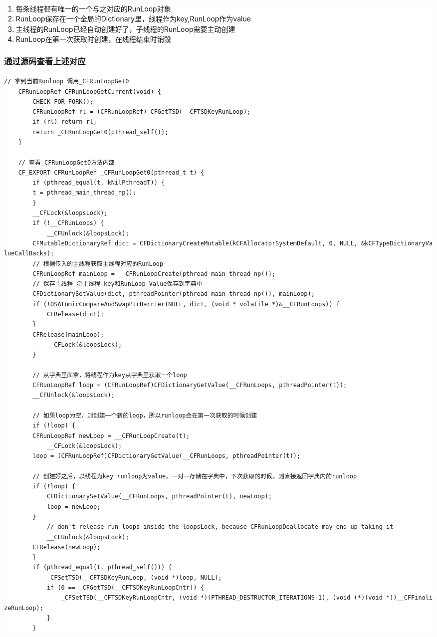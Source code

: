 1. 每条线程都有唯一的一个与之对应的RunLoop对象
2. RunLoop保存在一个全局的Dictionary里，线程作为key,RunLoop作为value
3. 主线程的RunLoop已经自动创建好了，子线程的RunLoop需要主动创建
4. RunLoop在第一次获取时创建，在线程结束时销毁

### 通过源码查看上述对应

``` obj-c
// 拿到当前Runloop 调用_CFRunLoopGet0
    CFRunLoopRef CFRunLoopGetCurrent(void) {
        CHECK_FOR_FORK();
        CFRunLoopRef rl = (CFRunLoopRef)_CFGetTSD(__CFTSDKeyRunLoop);
        if (rl) return rl;
        return _CFRunLoopGet0(pthread_self());
    }
    
    // 查看_CFRunLoopGet0方法内部
    CF_EXPORT CFRunLoopRef _CFRunLoopGet0(pthread_t t) {
        if (pthread_equal(t, kNilPthreadT)) {
        t = pthread_main_thread_np();
        }
        __CFLock(&loopsLock);
        if (!__CFRunLoops) {
            __CFUnlock(&loopsLock);
        CFMutableDictionaryRef dict = CFDictionaryCreateMutable(kCFAllocatorSystemDefault, 0, NULL, &kCFTypeDictionaryValueCallBacks);
        // 根据传入的主线程获取主线程对应的RunLoop
        CFRunLoopRef mainLoop = __CFRunLoopCreate(pthread_main_thread_np());
        // 保存主线程 将主线程-key和RunLoop-Value保存到字典中
        CFDictionarySetValue(dict, pthreadPointer(pthread_main_thread_np()), mainLoop);
        if (!OSAtomicCompareAndSwapPtrBarrier(NULL, dict, (void * volatile *)&__CFRunLoops)) {
            CFRelease(dict);
        }
        CFRelease(mainLoop);
            __CFLock(&loopsLock);
        }
        
        // 从字典里面拿，将线程作为key从字典里获取一个loop
        CFRunLoopRef loop = (CFRunLoopRef)CFDictionaryGetValue(__CFRunLoops, pthreadPointer(t));
        __CFUnlock(&loopsLock);
        
        // 如果loop为空，则创建一个新的loop，所以runloop会在第一次获取的时候创建
        if (!loop) {  
        CFRunLoopRef newLoop = __CFRunLoopCreate(t);
            __CFLock(&loopsLock);
        loop = (CFRunLoopRef)CFDictionaryGetValue(__CFRunLoops, pthreadPointer(t));
        
        // 创建好之后，以线程为key runloop为value，一对一存储在字典中，下次获取的时候，则直接返回字典内的runloop
        if (!loop) { 
            CFDictionarySetValue(__CFRunLoops, pthreadPointer(t), newLoop);
            loop = newLoop;
        }
            // don't release run loops inside the loopsLock, because CFRunLoopDeallocate may end up taking it
            __CFUnlock(&loopsLock);
        CFRelease(newLoop);
        }
        if (pthread_equal(t, pthread_self())) {
            _CFSetTSD(__CFTSDKeyRunLoop, (void *)loop, NULL);
            if (0 == _CFGetTSD(__CFTSDKeyRunLoopCntr)) {
                _CFSetTSD(__CFTSDKeyRunLoopCntr, (void *)(PTHREAD_DESTRUCTOR_ITERATIONS-1), (void (*)(void *))__CFFinalizeRunLoop);
            }
        }
```